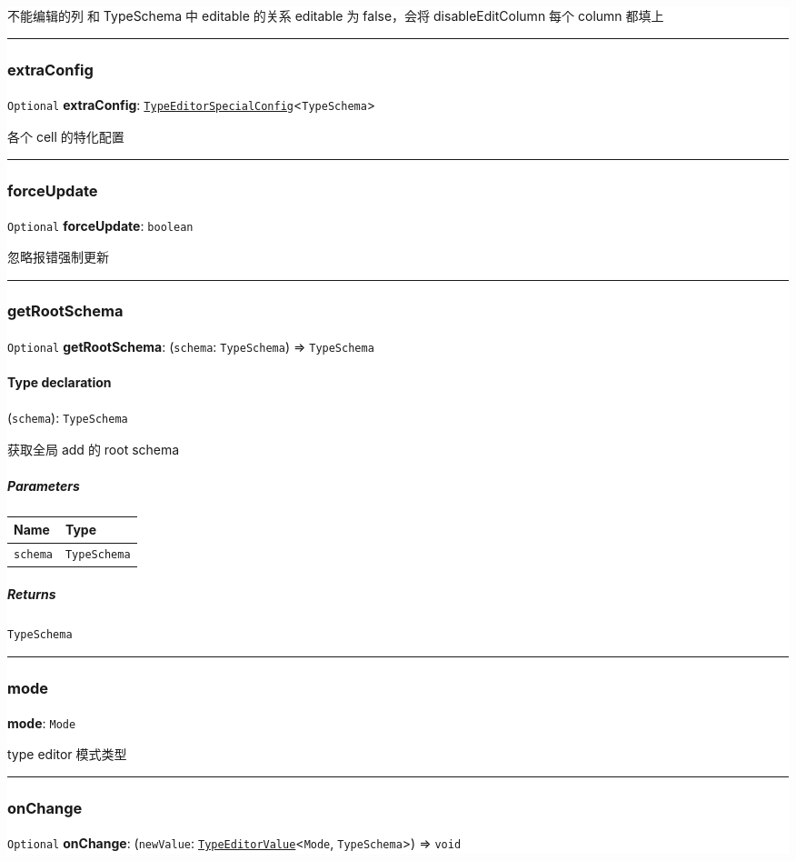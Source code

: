 不能编辑的列
和 TypeSchema 中 editable 的关系
editable 为 false，会将 disableEditColumn 每个 column 都填上

***

### extraConfig

`Optional` **extraConfig**: [`TypeEditorSpecialConfig`](/en/auto-docs/type-editor/interfaces/TypeEditorSpecialConfig.md)<`TypeSchema`>

各个 cell 的特化配置

***

### forceUpdate

`Optional` **forceUpdate**: `boolean`

忽略报错强制更新

***

### getRootSchema

`Optional` **getRootSchema**: (`schema`: `TypeSchema`) => `TypeSchema`

#### Type declaration

(`schema`): `TypeSchema`

获取全局 add 的 root schema

##### Parameters

| Name | Type |
| :------ | :------ |
| `schema` | `TypeSchema` |

##### Returns

`TypeSchema`

***

### mode

**mode**: `Mode`

type editor 模式类型

***

### onChange

`Optional` **onChange**: (`newValue`: [`TypeEditorValue`](/en/auto-docs/type-editor/types/TypeEditorValue.md)<`Mode`, `TypeSchema`>) => `void`
